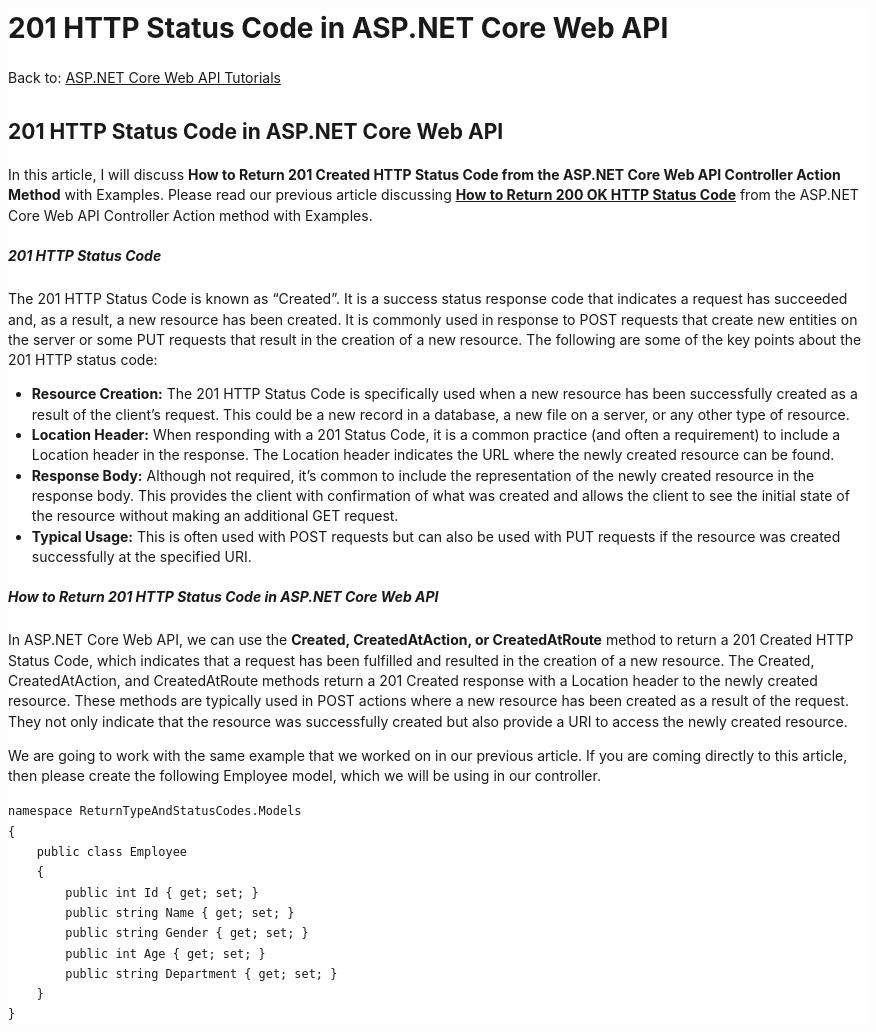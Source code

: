 # 201 HTTP Status Code in ASP.NET Core Web API

Back to: [ASP.NET Core Web API Tutorials](https://dotnettutorials.net/course/asp-net-core-web-api-tutorials/)

## **201 HTTP Status Code in ASP.NET Core Web API**

In this article, I will discuss **How to Return 201 Created HTTP Status Code from the ASP.NET Core Web API Controller Action Method** with Examples. Please read our previous article discussing [**How to Return 200 OK HTTP Status Code**](https://dotnettutorials.net/lesson/200-http-status-code-asp-net-core-web-api/) from the ASP.NET Core Web API Controller Action method with Examples.

##### **201 HTTP Status Code**

The 201 HTTP Status Code is known as “Created”. It is a success status response code that indicates a request has succeeded and, as a result, a new resource has been created. It is commonly used in response to POST requests that create new entities on the server or some PUT requests that result in the creation of a new resource. The following are some of the key points about the 201 HTTP status code:

- **Resource Creation:** The 201 HTTP Status Code is specifically used when a new resource has been successfully created as a result of the client’s request. This could be a new record in a database, a new file on a server, or any other type of resource.
- **Location Header:** When responding with a 201 Status Code, it is a common practice (and often a requirement) to include a Location header in the response. The Location header indicates the URL where the newly created resource can be found.
- **Response Body:** Although not required, it’s common to include the representation of the newly created resource in the response body. This provides the client with confirmation of what was created and allows the client to see the initial state of the resource without making an additional GET request.
- **Typical Usage:** This is often used with POST requests but can also be used with PUT requests if the resource was created successfully at the specified URI.

##### **How to Return 201 HTTP Status Code in ASP.NET Core Web API**

In ASP.NET Core Web API, we can use the **Created, CreatedAtAction, or CreatedAtRoute** method to return a 201 Created HTTP Status Code, which indicates that a request has been fulfilled and resulted in the creation of a new resource. The Created, CreatedAtAction, and CreatedAtRoute methods return a 201 Created response with a Location header to the newly created resource. These methods are typically used in POST actions where a new resource has been created as a result of the request. They not only indicate that the resource was successfully created but also provide a URI to access the newly created resource.

We are going to work with the same example that we worked on in our previous article. If you are coming directly to this article, then please create the following Employee model, which we will be using in our controller.

```
namespace ReturnTypeAndStatusCodes.Models
{
    public class Employee
    {
        public int Id { get; set; }
        public string Name { get; set; }
        public string Gender { get; set; }
        public int Age { get; set; }
        public string Department { get; set; }
    }
}
```
